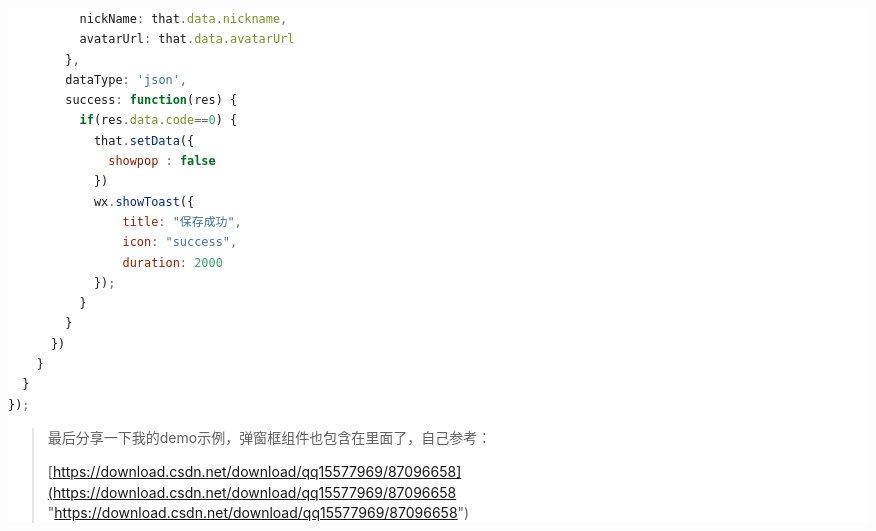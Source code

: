 ```javascript
          nickName: that.data.nickname,
          avatarUrl: that.data.avatarUrl
        },
        dataType: 'json',
        success: function(res) {
          if(res.data.code==0) {
			that.setData({
			  showpop : false
			})	
            wx.showToast({
				title: "保存成功",
				icon: "success",
				duration: 2000
			});
          }
        }
      })
	}
  }
});
```

> 最后分享一下我的demo示例，弹窗框组件也包含在里面了，自己参考：
>
> [https://download.csdn.net/download/qq15577969/87096658](https://download.csdn.net/download/qq15577969/87096658 "https://download.csdn.net/download/qq15577969/87096658")